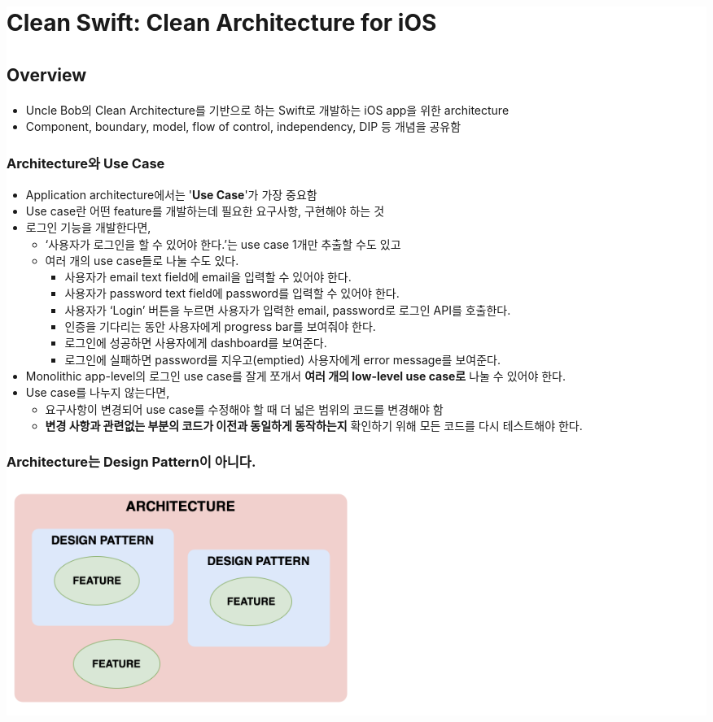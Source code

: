 # Clean Swift: Clean Architecture for iOS

## Overview

- Uncle Bob의 Clean Architecture를 기반으로 하는 Swift로 개발하는 iOS app을 위한 architecture
- Component, boundary, model, flow of control, independency, DIP 등 개념을 공유함

### Architecture와 Use Case

- Application architecture에서는 '**Use Case**'가 가장 중요함
- Use case란 어떤 feature를 개발하는데 필요한 요구사항, 구현해야 하는 것
- 로그인 기능을 개발한다면,
    - ‘사용자가 로그인을 할 수 있어야 한다.’는 use case 1개만 추출할 수도 있고
    - 여러 개의 use case들로 나눌 수도 있다.
        - 사용자가 email text field에 email을 입력할 수 있어야 한다.
        - 사용자가 password text field에 password를 입력할 수 있어야 한다.
        - 사용자가 ‘Login’ 버튼을 누르면 사용자가 입력한 email, password로 로그인 API를 호출한다.
        - 인증을 기다리는 동안 사용자에게 progress bar를 보여줘야 한다.
        - 로그인에 성공하면 사용자에게 dashboard를 보여준다.
        - 로그인에 실패하면 password를 지우고(emptied) 사용자에게 error message를 보여준다.
- Monolithic app-level의 로그인 use case를 잘게 쪼개서 **여러 개의 low-level use case로** 나눌 수 있어야 한다.
- Use case를 나누지 않는다면,
    - 요구사항이 변경되어 use case를 수정해야 할 때 더 넓은 범위의 코드를 변경해야 함
    - **변경 사항과 관련없는 부분의 코드가 이전과 동일하게 동작하는지** 확인하기 위해 모든 코드를 다시 테스트해야 한다.

### Architecture는 Design Pattern이 아니다.

<img src="img/architecture-designpattern.png" width="50%">
